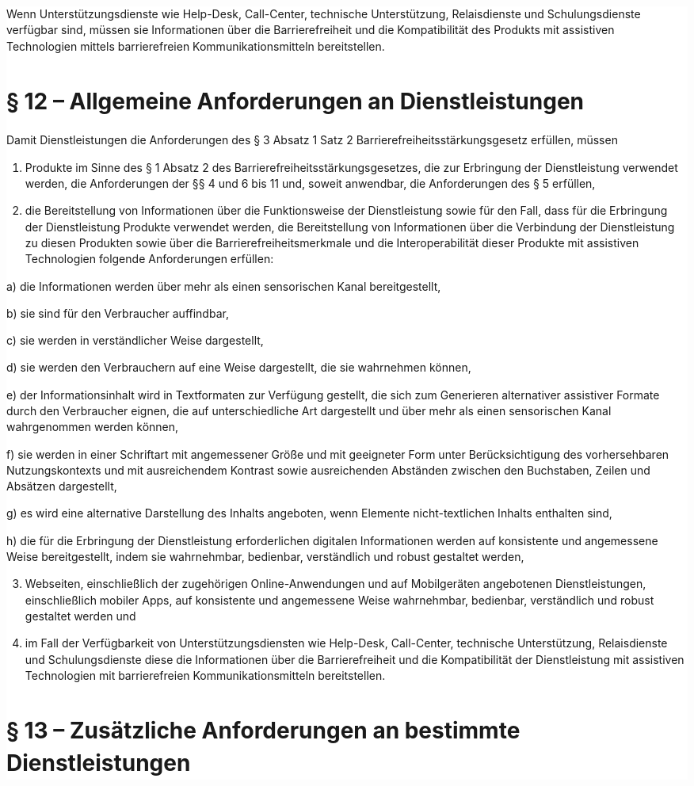 Wenn Unterstützungsdienste wie Help-Desk, Call-Center, technische Unterstützung, Relaisdienste und Schulungsdienste verfügbar sind, müssen sie Informationen über die Barrierefreiheit und die Kompatibilität des Produkts mit assistiven Technologien mittels barrierefreien Kommunikationsmitteln bereitstellen.

# § 12 – Allgemeine Anforderungen an Dienstleistungen

Damit Dienstleistungen die Anforderungen des § 3 Absatz 1 Satz 2 Barrierefreiheitsstärkungsgesetz erfüllen, müssen

1. Produkte im Sinne des § 1 Absatz 2 des Barrierefreiheitsstärkungsgesetzes, die zur Erbringung der Dienstleistung verwendet werden, die Anforderungen der §§ 4 und 6 bis 11 und, soweit anwendbar, die Anforderungen des § 5 erfüllen,

2. die Bereitstellung von Informationen über die Funktionsweise der Dienstleistung sowie für den Fall, dass für die Erbringung der Dienstleistung Produkte verwendet werden, die Bereitstellung von Informationen über die Verbindung der Dienstleistung zu diesen Produkten sowie über die Barrierefreiheitsmerkmale und die Interoperabilität dieser Produkte mit assistiven Technologien folgende Anforderungen erfüllen:

a) die Informationen werden über mehr als einen sensorischen Kanal bereitgestellt,

b) sie sind für den Verbraucher auffindbar,

c) sie werden in verständlicher Weise dargestellt,

d) sie werden den Verbrauchern auf eine Weise dargestellt, die sie wahrnehmen können,

e) der Informationsinhalt wird in Textformaten zur Verfügung gestellt, die sich zum Generieren alternativer assistiver Formate durch den Verbraucher eignen, die auf unterschiedliche Art dargestellt und über mehr als einen sensorischen Kanal wahrgenommen werden können,

f) sie werden in einer Schriftart mit angemessener Größe und mit geeigneter Form unter Berücksichtigung des vorhersehbaren Nutzungskontexts und mit ausreichendem Kontrast sowie ausreichenden Abständen zwischen den Buchstaben, Zeilen und Absätzen dargestellt,

g) es wird eine alternative Darstellung des Inhalts angeboten, wenn Elemente nicht-textlichen Inhalts enthalten sind,

h) die für die Erbringung der Dienstleistung erforderlichen digitalen Informationen werden auf konsistente und angemessene Weise bereitgestellt, indem sie wahrnehmbar, bedienbar, verständlich und robust gestaltet werden,

3. Webseiten, einschließlich der zugehörigen Online-Anwendungen und auf Mobilgeräten angebotenen Dienstleistungen, einschließlich mobiler Apps, auf konsistente und angemessene Weise wahrnehmbar, bedienbar, verständlich und robust gestaltet werden und

4. im Fall der Verfügbarkeit von Unterstützungsdiensten wie Help-Desk, Call-Center, technische Unterstützung, Relaisdienste und Schulungsdienste diese die Informationen über die Barrierefreiheit und die Kompatibilität der Dienstleistung mit assistiven Technologien mit barrierefreien Kommunikationsmitteln bereitstellen.

# § 13 – Zusätzliche Anforderungen an bestimmte Dienstleistungen
